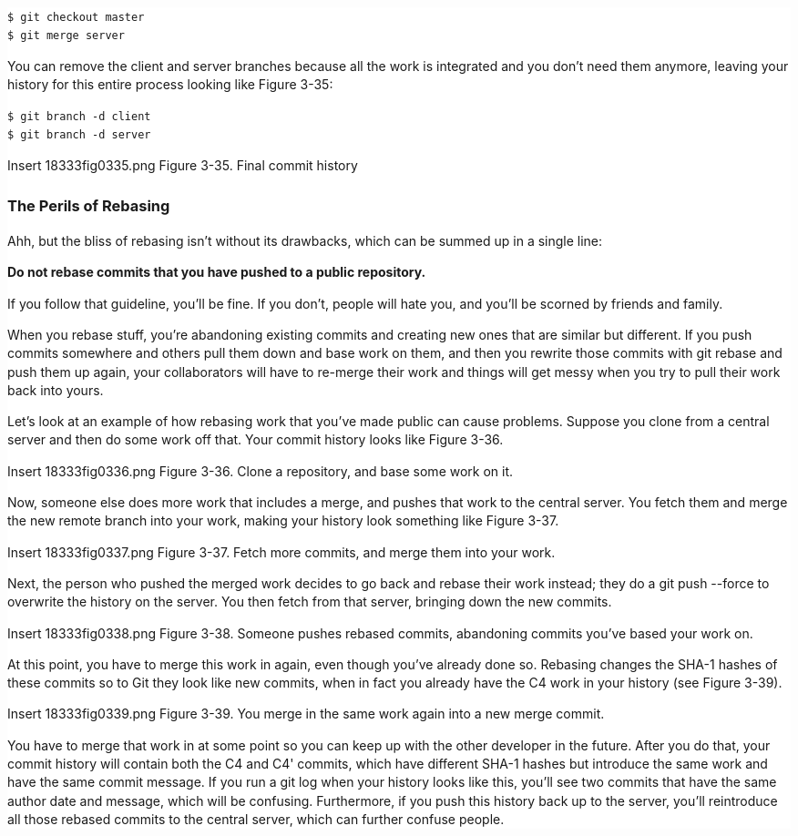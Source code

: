 	$ git checkout master
	$ git merge server

You can remove the client and server branches because all the work is integrated and you don’t need them anymore, leaving your history for this entire process looking like Figure 3-35:

	$ git branch -d client
	$ git branch -d server

Insert 18333fig0335.png 
Figure 3-35. Final commit history

### The Perils of Rebasing ###

Ahh, but the bliss of rebasing isn’t without its drawbacks, which can be summed up in a single line:

**Do not rebase commits that you have pushed to a public repository.**

If you follow that guideline, you’ll be fine. If you don’t, people will hate you, and you’ll be scorned by friends and family.

When you rebase stuff, you’re abandoning existing commits and creating new ones that are similar but different. If you push commits somewhere and others pull them down and base work on them, and then you rewrite those commits with git rebase and push them up again, your collaborators will have to re-merge their work and things will get messy when you try to pull their work back into yours.

Let’s look at an example of how rebasing work that you’ve made public can cause problems. Suppose you clone from a central server and then do some work off that. Your commit history looks like Figure 3-36.

Insert 18333fig0336.png 
Figure 3-36. Clone a repository, and base some work on it.

Now, someone else does more work that includes a merge, and pushes that work to the central server. You fetch them and merge the new remote branch into your work, making your history look something like Figure 3-37.

Insert 18333fig0337.png 
Figure 3-37. Fetch more commits, and merge them into your work.

Next, the person who pushed the merged work decides to go back and rebase their work instead; they do a git push --force to overwrite the history on the server. You then fetch from that server, bringing down the new commits.

Insert 18333fig0338.png 
Figure 3-38. Someone pushes rebased commits, abandoning commits you’ve based your work on.

At this point, you have to merge this work in again, even though you’ve already done so. Rebasing changes the SHA-1 hashes of these commits so to Git they look like new commits, when in fact you already have the C4 work in your history (see Figure 3-39).

Insert 18333fig0339.png 
Figure 3-39. You merge in the same work again into a new merge commit.

You have to merge that work in at some point so you can keep up with the other developer in the future. After you do that, your commit history will contain both the C4 and C4' commits, which have different SHA-1 hashes but introduce the same work and have the same commit message. If you run a git log when your history looks like this, you’ll see two commits that have the same author date and message, which will be confusing. Furthermore, if you push this history back up to the server, you’ll reintroduce all those rebased commits to the central server, which can further confuse people.

